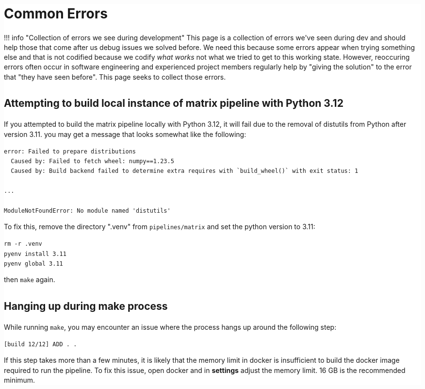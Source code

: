 # Common Errors

!!! info "Collection of errors we see during development"
    This page is a collection of errors we've seen during dev and should help those
    that come after us debug issues we solved before. We need this because some errors appear when trying something else and that is not codified because we codify _what works_ not what we tried to get to this working state. However, reoccuring errors often occur in software engineering and experienced project members regularly help by "giving the solution" to the error that "they have seen before". This page seeks to collect those errors.


## Attempting to build local instance of matrix pipeline with Python 3.12

If you attempted to build the matrix pipeline locally with Python 3.12, it will fail due to the removal of distutils from Python after version 3.11. you may get a message that looks somewhat like the following:

```
error: Failed to prepare distributions
  Caused by: Failed to fetch wheel: numpy==1.23.5
  Caused by: Build backend failed to determine extra requires with `build_wheel()` with exit status: 1

...

ModuleNotFoundError: No module named 'distutils'
```



To fix this, remove the directory ".venv" from `pipelines/matrix` and set the python version to 3.11:

```
rm -r .venv
pyenv install 3.11
pyenv global 3.11
```

then `make` again.



## Hanging up during make process
While running `make`, you may encounter an issue where the process hangs up around the following step:

```
[build 12/12] ADD . .
```

If this step takes more than a few minutes, it is likely that the memory limit in docker is insufficient to build the docker image required to run the pipeline. To fix this issue, open docker and in **settings** adjust the memory limit.  16 GB is the recommended minimum. 
